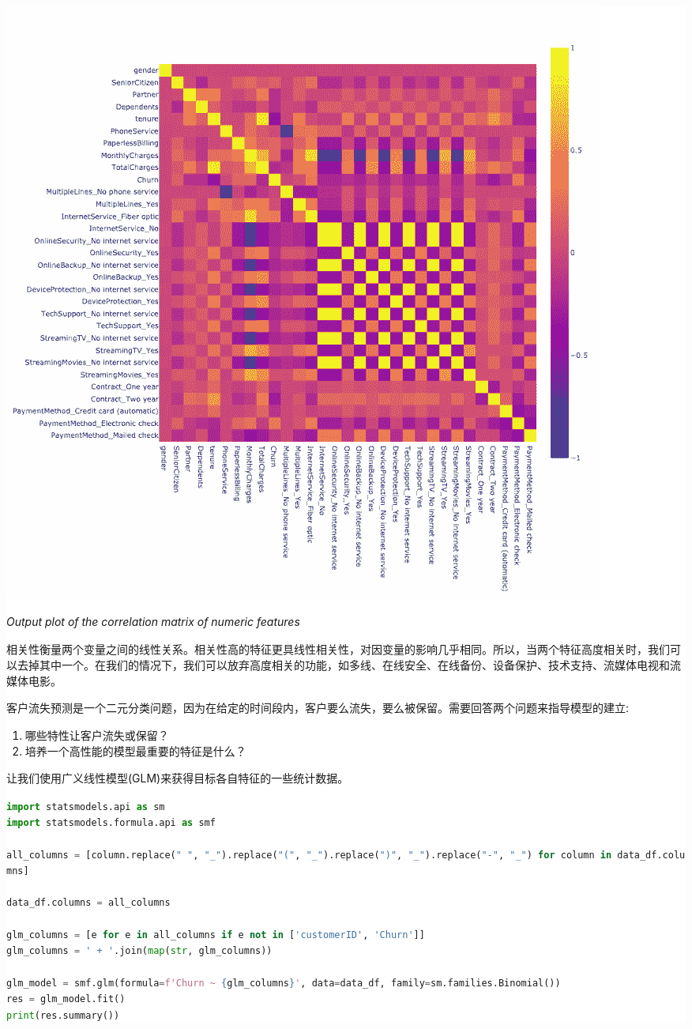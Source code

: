 [![Customer churn correlation](img/6369eddd438e239ef5ccf3aca3c83b6f.png)](https://web.archive.org/web/20230227045312/https://i0.wp.com/neptune.ai/wp-content/uploads/2022/10/Customer-churn-correlation.png?ssl=1)

*Output plot of the correlation matrix of numeric features*

相关性衡量两个变量之间的线性关系。相关性高的特征更具线性相关性，对因变量的影响几乎相同。所以，当两个特征高度相关时，我们可以去掉其中一个。在我们的情况下，我们可以放弃高度相关的功能，如多线、在线安全、在线备份、设备保护、技术支持、流媒体电视和流媒体电影。

客户流失预测是一个二元分类问题，因为在给定的时间段内，客户要么流失，要么被保留。需要回答两个问题来指导模型的建立:

1.  哪些特性让客户流失或保留？
2.  培养一个高性能的模型最重要的特征是什么？

让我们使用广义线性模型(GLM)来获得目标各自特征的一些统计数据。

```py
import statsmodels.api as sm
import statsmodels.formula.api as smf

all_columns = [column.replace(" ", "_").replace("(", "_").replace(")", "_").replace("-", "_") for column in data_df.columns]

data_df.columns = all_columns

glm_columns = [e for e in all_columns if e not in ['customerID', 'Churn']]
glm_columns = ' + '.join(map(str, glm_columns))

glm_model = smf.glm(formula=f'Churn ~ {glm_columns}', data=data_df, family=sm.families.Binomial())
res = glm_model.fit()
print(res.summary())
```